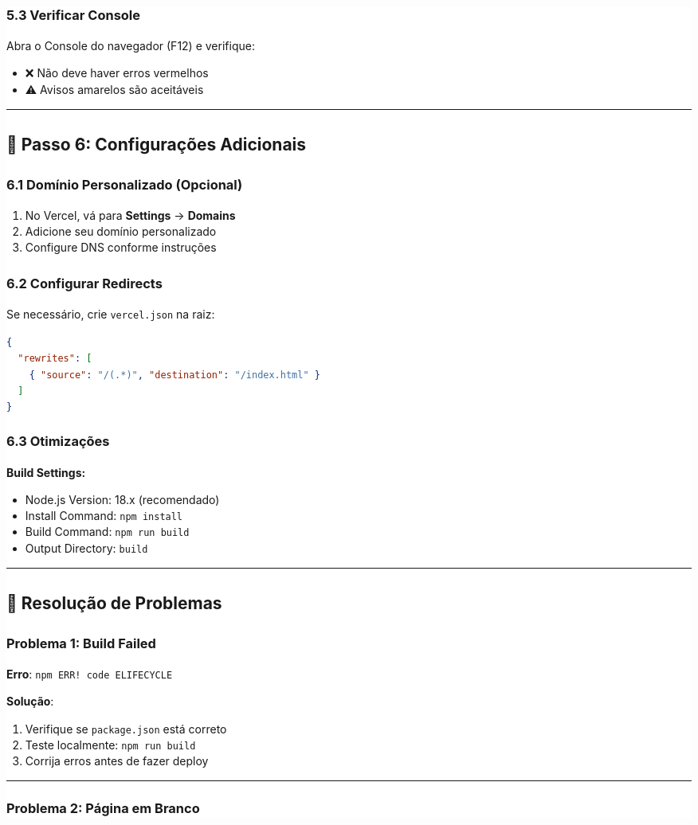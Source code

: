 ### 5.3 Verificar Console

Abra o Console do navegador (F12) e verifique:
- ❌ Não deve haver erros vermelhos
- ⚠️ Avisos amarelos são aceitáveis

---

## 🔧 Passo 6: Configurações Adicionais

### 6.1 Domínio Personalizado (Opcional)

1. No Vercel, vá para **Settings** → **Domains**
2. Adicione seu domínio personalizado
3. Configure DNS conforme instruções

### 6.2 Configurar Redirects

Se necessário, crie `vercel.json` na raiz:

```json
{
  "rewrites": [
    { "source": "/(.*)", "destination": "/index.html" }
  ]
}
```

### 6.3 Otimizações

**Build Settings:**
- Node.js Version: 18.x (recomendado)
- Install Command: `npm install`
- Build Command: `npm run build`
- Output Directory: `build`

---

## 🐛 Resolução de Problemas

### Problema 1: Build Failed

**Erro**: `npm ERR! code ELIFECYCLE`

**Solução**:
1. Verifique se `package.json` está correto
2. Teste localmente: `npm run build`
3. Corrija erros antes de fazer deploy

---

### Problema 2: Página em Branco
